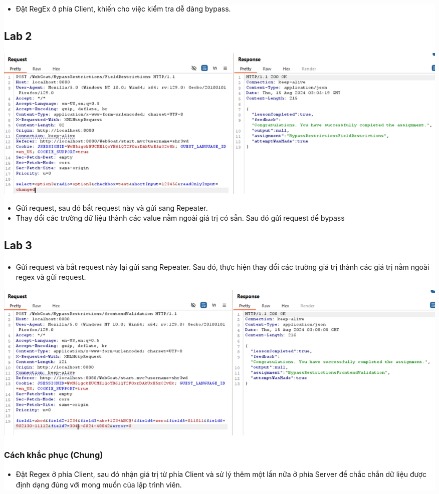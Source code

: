 - Đặt RegEx ở phía Client, khiến cho việc kiểm tra dễ dàng bypass.

## Lab 2

![image.png](Client%20side%20bda8571a44b14f59a7027e5dbff5574c/image.png)

- Gửi request, sau đó bắt request này và gửi sang Repeater.
- Thay đổi các trường dữ liệu thành các value nằm ngoài giá trị có sẵn. Sau đó gửi request để bypass

## Lab 3

- Gửi request và bắt request này lại gửi sang Repeater. Sau đó, thực hiện thay đổi các trường giá trị  thành các giá trị nằm ngoài regex và gửi request.

![image.png](Client%20side%20bda8571a44b14f59a7027e5dbff5574c/image%201.png)

### Cách khắc phục (Chung)

- Đặt Regex ở phía Client, sau đó nhận giá trị từ phía Client và sử lý thêm một lần nữa ở phía Server để chắc chắn dữ liệu được định dạng đúng với mong muốn của lập trình viên.

